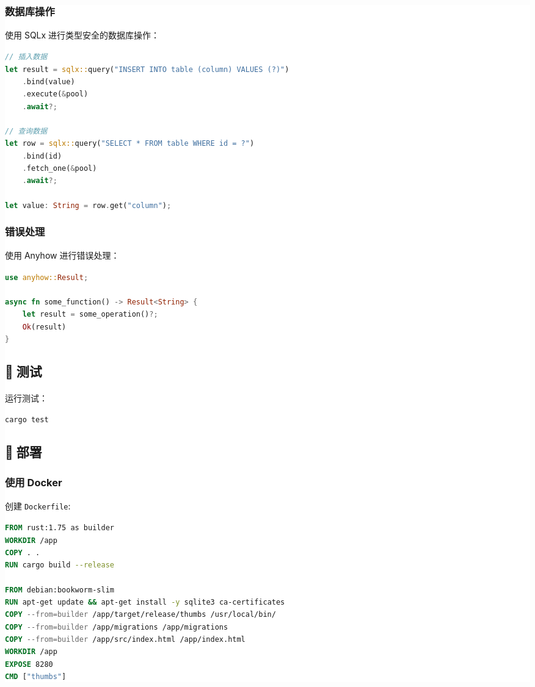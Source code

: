 ### 数据库操作

使用 SQLx 进行类型安全的数据库操作：

```rust
// 插入数据
let result = sqlx::query("INSERT INTO table (column) VALUES (?)")
    .bind(value)
    .execute(&pool)
    .await?;

// 查询数据
let row = sqlx::query("SELECT * FROM table WHERE id = ?")
    .bind(id)
    .fetch_one(&pool)
    .await?;

let value: String = row.get("column");
```

### 错误处理

使用 Anyhow 进行错误处理：

```rust
use anyhow::Result;

async fn some_function() -> Result<String> {
    let result = some_operation()?;
    Ok(result)
}
```

## 🧪 测试

运行测试：

```bash
cargo test
```

## 🚀 部署

### 使用 Docker

创建 `Dockerfile`:

```dockerfile
FROM rust:1.75 as builder
WORKDIR /app
COPY . .
RUN cargo build --release

FROM debian:bookworm-slim
RUN apt-get update && apt-get install -y sqlite3 ca-certificates
COPY --from=builder /app/target/release/thumbs /usr/local/bin/
COPY --from=builder /app/migrations /app/migrations
COPY --from=builder /app/src/index.html /app/index.html
WORKDIR /app
EXPOSE 8280
CMD ["thumbs"]
```
